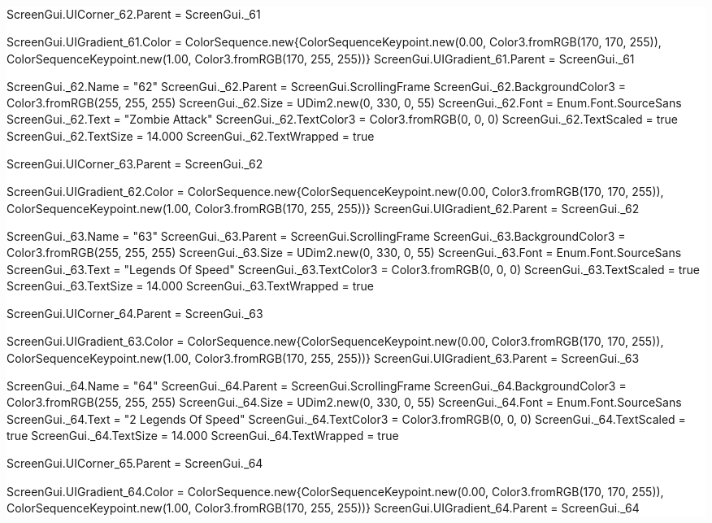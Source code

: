ScreenGui.UICorner_62.Parent = ScreenGui._61

ScreenGui.UIGradient_61.Color = ColorSequence.new{ColorSequenceKeypoint.new(0.00, Color3.fromRGB(170, 170, 255)), ColorSequenceKeypoint.new(1.00, Color3.fromRGB(170, 255, 255))}
ScreenGui.UIGradient_61.Parent = ScreenGui._61

ScreenGui._62.Name = "62"
ScreenGui._62.Parent = ScreenGui.ScrollingFrame
ScreenGui._62.BackgroundColor3 = Color3.fromRGB(255, 255, 255)
ScreenGui._62.Size = UDim2.new(0, 330, 0, 55)
ScreenGui._62.Font = Enum.Font.SourceSans
ScreenGui._62.Text = "Zombie Attack"
ScreenGui._62.TextColor3 = Color3.fromRGB(0, 0, 0)
ScreenGui._62.TextScaled = true
ScreenGui._62.TextSize = 14.000
ScreenGui._62.TextWrapped = true

ScreenGui.UICorner_63.Parent = ScreenGui._62

ScreenGui.UIGradient_62.Color = ColorSequence.new{ColorSequenceKeypoint.new(0.00, Color3.fromRGB(170, 170, 255)), ColorSequenceKeypoint.new(1.00, Color3.fromRGB(170, 255, 255))}
ScreenGui.UIGradient_62.Parent = ScreenGui._62

ScreenGui._63.Name = "63"
ScreenGui._63.Parent = ScreenGui.ScrollingFrame
ScreenGui._63.BackgroundColor3 = Color3.fromRGB(255, 255, 255)
ScreenGui._63.Size = UDim2.new(0, 330, 0, 55)
ScreenGui._63.Font = Enum.Font.SourceSans
ScreenGui._63.Text = "Legends Of Speed"
ScreenGui._63.TextColor3 = Color3.fromRGB(0, 0, 0)
ScreenGui._63.TextScaled = true
ScreenGui._63.TextSize = 14.000
ScreenGui._63.TextWrapped = true

ScreenGui.UICorner_64.Parent = ScreenGui._63

ScreenGui.UIGradient_63.Color = ColorSequence.new{ColorSequenceKeypoint.new(0.00, Color3.fromRGB(170, 170, 255)), ColorSequenceKeypoint.new(1.00, Color3.fromRGB(170, 255, 255))}
ScreenGui.UIGradient_63.Parent = ScreenGui._63

ScreenGui._64.Name = "64"
ScreenGui._64.Parent = ScreenGui.ScrollingFrame
ScreenGui._64.BackgroundColor3 = Color3.fromRGB(255, 255, 255)
ScreenGui._64.Size = UDim2.new(0, 330, 0, 55)
ScreenGui._64.Font = Enum.Font.SourceSans
ScreenGui._64.Text = "2 Legends Of Speed"
ScreenGui._64.TextColor3 = Color3.fromRGB(0, 0, 0)
ScreenGui._64.TextScaled = true
ScreenGui._64.TextSize = 14.000
ScreenGui._64.TextWrapped = true

ScreenGui.UICorner_65.Parent = ScreenGui._64

ScreenGui.UIGradient_64.Color = ColorSequence.new{ColorSequenceKeypoint.new(0.00, Color3.fromRGB(170, 170, 255)), ColorSequenceKeypoint.new(1.00, Color3.fromRGB(170, 255, 255))}
ScreenGui.UIGradient_64.Parent = ScreenGui._64
